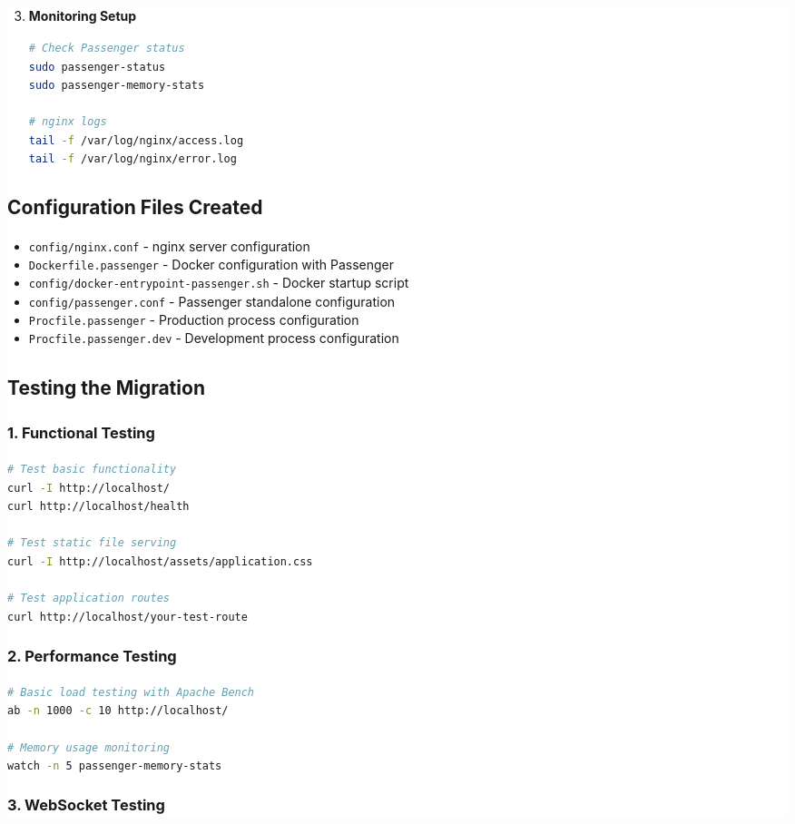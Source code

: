 3. **Monitoring Setup**

    ```bash
    # Check Passenger status
    sudo passenger-status
    sudo passenger-memory-stats

    # nginx logs
    tail -f /var/log/nginx/access.log
    tail -f /var/log/nginx/error.log
    ```

## Configuration Files Created

- `config/nginx.conf` - nginx server configuration
- `Dockerfile.passenger` - Docker configuration with Passenger
- `config/docker-entrypoint-passenger.sh` - Docker startup script
- `config/passenger.conf` - Passenger standalone configuration
- `Procfile.passenger` - Production process configuration
- `Procfile.passenger.dev` - Development process configuration

## Testing the Migration

### 1. Functional Testing

```bash
# Test basic functionality
curl -I http://localhost/
curl http://localhost/health

# Test static file serving
curl -I http://localhost/assets/application.css

# Test application routes
curl http://localhost/your-test-route
```

### 2. Performance Testing

```bash
# Basic load testing with Apache Bench
ab -n 1000 -c 10 http://localhost/

# Memory usage monitoring
watch -n 5 passenger-memory-stats
```

### 3. WebSocket Testing
